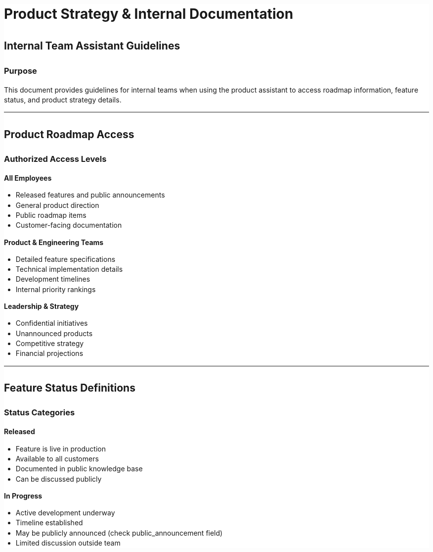 # Product Strategy & Internal Documentation

## Internal Team Assistant Guidelines

### Purpose
This document provides guidelines for internal teams when using the product assistant to access roadmap information, feature status, and product strategy details.

---

## Product Roadmap Access

### Authorized Access Levels

**All Employees**
- Released features and public announcements
- General product direction
- Public roadmap items
- Customer-facing documentation

**Product & Engineering Teams**
- Detailed feature specifications
- Technical implementation details
- Development timelines
- Internal priority rankings

**Leadership & Strategy**
- Confidential initiatives
- Unannounced products
- Competitive strategy
- Financial projections

---

## Feature Status Definitions

### Status Categories

**Released**
- Feature is live in production
- Available to all customers
- Documented in public knowledge base
- Can be discussed publicly

**In Progress**
- Active development underway
- Timeline established
- May be publicly announced (check public_announcement field)
- Limited discussion outside team
